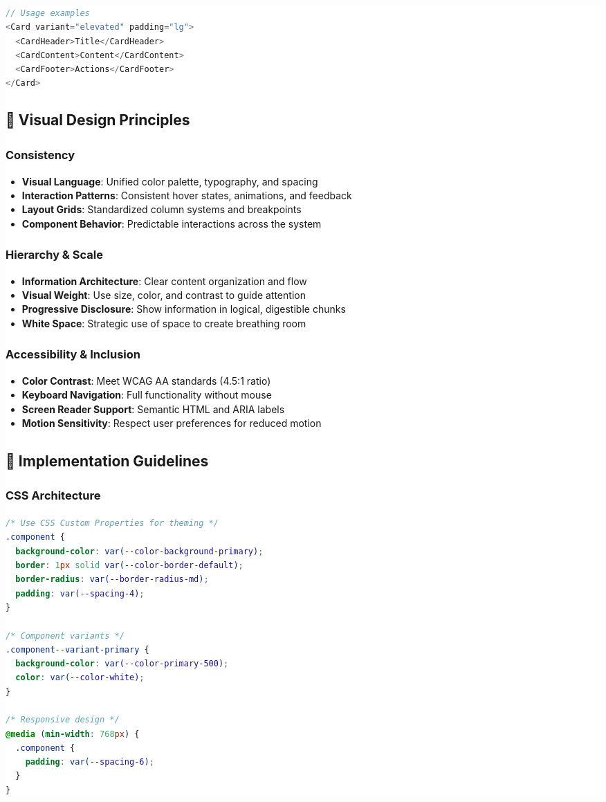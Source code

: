 ```typescript
// Usage examples
<Card variant="elevated" padding="lg">
  <CardHeader>Title</CardHeader>
  <CardContent>Content</CardContent>
  <CardFooter>Actions</CardFooter>
</Card>
```

## 🎨 **Visual Design Principles**

### **Consistency**
- **Visual Language**: Unified color palette, typography, and spacing
- **Interaction Patterns**: Consistent hover states, animations, and feedback
- **Layout Grids**: Standardized column systems and breakpoints
- **Component Behavior**: Predictable interactions across the system

### **Hierarchy & Scale**
- **Information Architecture**: Clear content organization and flow
- **Visual Weight**: Use size, color, and contrast to guide attention
- **Progressive Disclosure**: Show information in logical, digestible chunks
- **White Space**: Strategic use of space to create breathing room

### **Accessibility & Inclusion**
- **Color Contrast**: Meet WCAG AA standards (4.5:1 ratio)
- **Keyboard Navigation**: Full functionality without mouse
- **Screen Reader Support**: Semantic HTML and ARIA labels
- **Motion Sensitivity**: Respect user preferences for reduced motion

## 🔧 **Implementation Guidelines**

### **CSS Architecture**
```css
/* Use CSS Custom Properties for theming */
.component {
  background-color: var(--color-background-primary);
  border: 1px solid var(--color-border-default);
  border-radius: var(--border-radius-md);
  padding: var(--spacing-4);
}

/* Component variants */
.component--variant-primary {
  background-color: var(--color-primary-500);
  color: var(--color-white);
}

/* Responsive design */
@media (min-width: 768px) {
  .component {
    padding: var(--spacing-6);
  }
}
```

